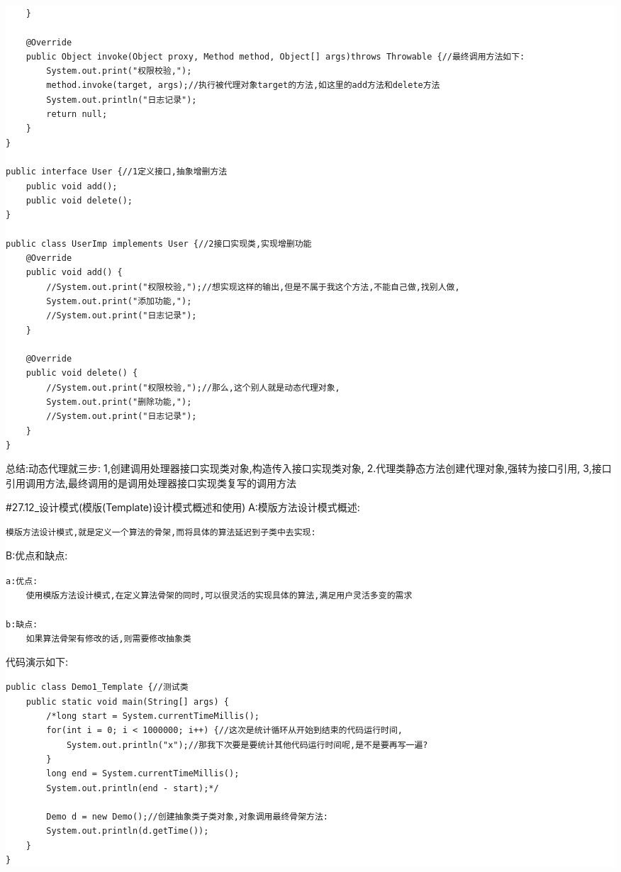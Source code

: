 ```
	}
	
	@Override
	public Object invoke(Object proxy, Method method, Object[] args)throws Throwable {//最终调用方法如下:
		System.out.print("权限校验,");
		method.invoke(target, args);//执行被代理对象target的方法,如这里的add方法和delete方法
		System.out.println("日志记录");
		return null;
	}
}

public interface User {//1定义接口,抽象增删方法
	public void add();
	public void delete();
}

public class UserImp implements User {//2接口实现类,实现增删功能
	@Override
	public void add() {
		//System.out.print("权限校验,");//想实现这样的输出,但是不属于我这个方法,不能自己做,找别人做,
		System.out.print("添加功能,");
		//System.out.print("日志记录");
	}

	@Override
	public void delete() {
		//System.out.print("权限校验,");//那么,这个别人就是动态代理对象,
		System.out.print("删除功能,");
		//System.out.print("日志记录");
	}
}
```
总结:动态代理就三步:
1,创建调用处理器接口实现类对象,构造传入接口实现类对象,
2.代理类静态方法创建代理对象,强转为接口引用,
3,接口引用调用方法,最终调用的是调用处理器接口实现类复写的调用方法

#27.12_设计模式(模版(Template)设计模式概述和使用)
A:模版方法设计模式概述:

    模版方法设计模式,就是定义一个算法的骨架,而将具体的算法延迟到子类中去实现:
    
B:优点和缺点:

    a:优点:
	    使用模版方法设计模式,在定义算法骨架的同时,可以很灵活的实现具体的算法,满足用户灵活多变的需求
	    
	b:缺点:
		如果算法骨架有修改的话,则需要修改抽象类
代码演示如下:
```
public class Demo1_Template {//测试类
	public static void main(String[] args) {
		/*long start = System.currentTimeMillis();
		for(int i = 0; i < 1000000; i++) {//这次是统计循环从开始到结束的代码运行时间,
			System.out.println("x");//那我下次要是要统计其他代码运行时间呢,是不是要再写一遍?
		}
		long end = System.currentTimeMillis();
		System.out.println(end - start);*/

		Demo d = new Demo();//创建抽象类子类对象,对象调用最终骨架方法:
		System.out.println(d.getTime());
	}
}

```